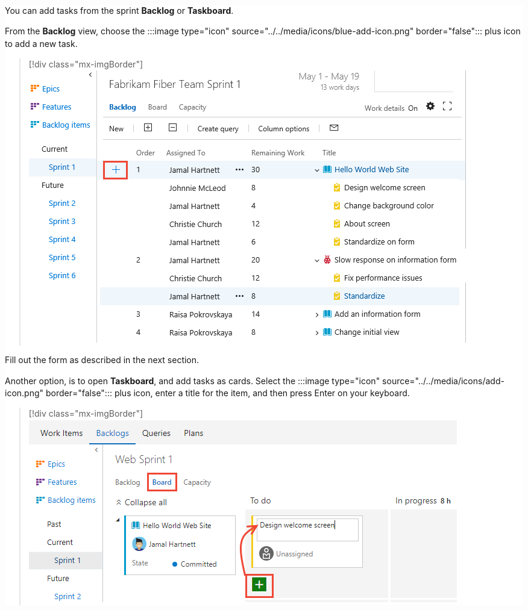 You can add tasks from the sprint **Backlog** or **Taskboard**. 

From the **Backlog** view, choose the :::image type="icon" source="../../media/icons/blue-add-icon.png" border="false"::: plus icon to add a new task.  

> [!div class="mx-imgBorder"]
> ![print backlog page, add task](media/add-tasks/sp-add-tasks.png)

Fill out the form as described in the next section. 

Another option, is to open **Taskboard**, and add tasks as cards. Select the :::image type="icon" source="../../media/icons/add-icon.png" border="false"::: plus icon, enter a title for the item, and then press Enter on your keyboard.    

> [!div class="mx-imgBorder"]
> ![Add task from the taskboard](media/add-tasks/add-task-board-standard.png)
